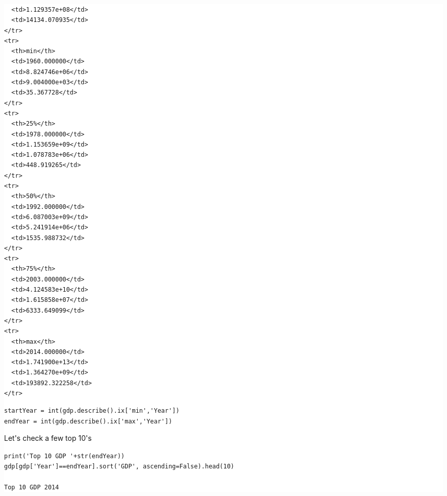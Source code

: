       <td>1.129357e+08</td>
      <td>14134.070935</td>
    </tr>
    <tr>
      <th>min</th>
      <td>1960.000000</td>
      <td>8.824746e+06</td>
      <td>9.004000e+03</td>
      <td>35.367728</td>
    </tr>
    <tr>
      <th>25%</th>
      <td>1978.000000</td>
      <td>1.153659e+09</td>
      <td>1.078783e+06</td>
      <td>448.919265</td>
    </tr>
    <tr>
      <th>50%</th>
      <td>1992.000000</td>
      <td>6.087003e+09</td>
      <td>5.241914e+06</td>
      <td>1535.988732</td>
    </tr>
    <tr>
      <th>75%</th>
      <td>2003.000000</td>
      <td>4.124583e+10</td>
      <td>1.615858e+07</td>
      <td>6333.649099</td>
    </tr>
    <tr>
      <th>max</th>
      <td>2014.000000</td>
      <td>1.741900e+13</td>
      <td>1.364270e+09</td>
      <td>193892.322258</td>
    </tr>
  </tbody>
</table>
</div>




    startYear = int(gdp.describe().ix['min','Year'])
    endYear = int(gdp.describe().ix['max','Year'])

Let's check a few top 10's


    print('Top 10 GDP '+str(endYear))
    gdp[gdp['Year']==endYear].sort('GDP', ascending=False).head(10)

    Top 10 GDP 2014
